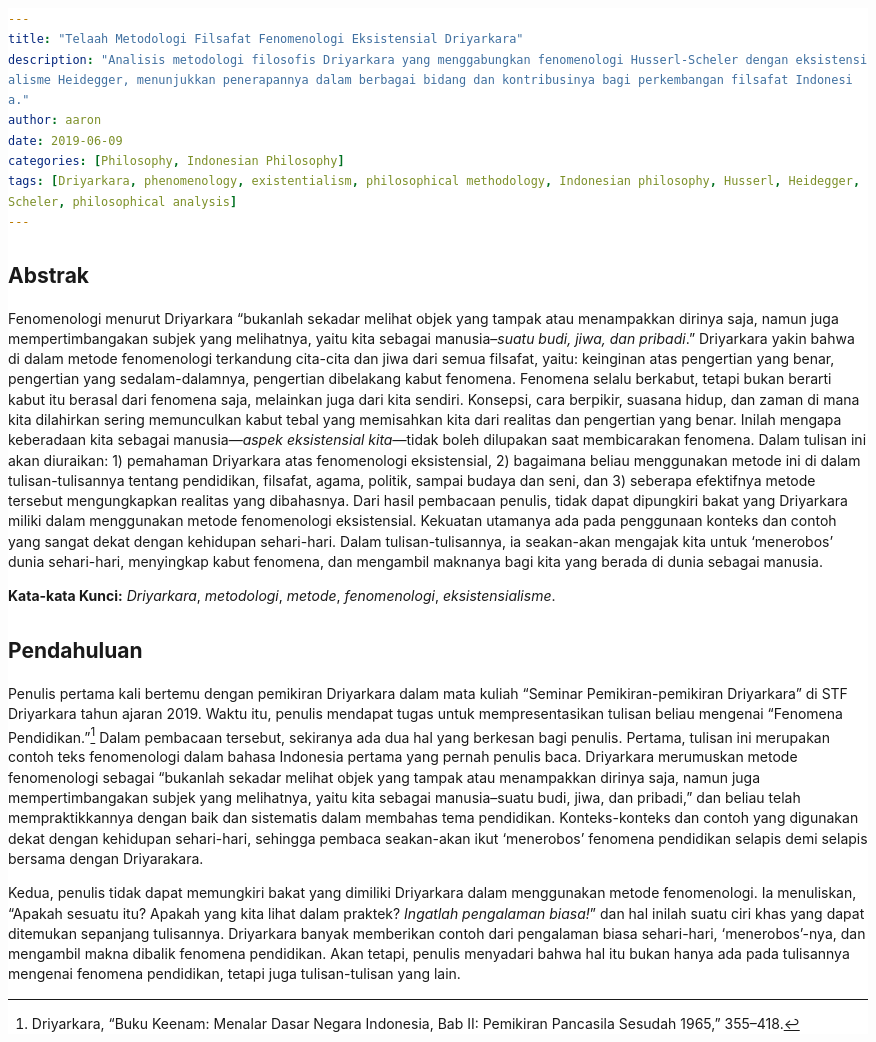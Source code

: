 ```yaml
---
title: "Telaah Metodologi Filsafat Fenomenologi Eksistensial Driyarkara"
description: "Analisis metodologi filosofis Driyarkara yang menggabungkan fenomenologi Husserl-Scheler dengan eksistensialisme Heidegger, menunjukkan penerapannya dalam berbagai bidang dan kontribusinya bagi perkembangan filsafat Indonesia."
author: aaron
date: 2019-06-09
categories: [Philosophy, Indonesian Philosophy]
tags: [Driyarkara, phenomenology, existentialism, philosophical methodology, Indonesian philosophy, Husserl, Heidegger, Scheler, philosophical analysis]
---
```

## Abstrak

Fenomenologi menurut Driyarkara “bukanlah sekadar melihat objek yang tampak atau menampakkan dirinya saja, namun juga mempertimbangakan subjek yang melihatnya, yaitu kita sebagai manusia–*suatu budi, jiwa, dan pribadi*.”  Driyarkara yakin bahwa di dalam metode fenomenologi terkandung cita-cita dan jiwa dari semua filsafat, yaitu: keinginan atas pengertian yang benar, pengertian yang sedalam-dalamnya,  pengertian dibelakang kabut fenomena. Fenomena selalu berkabut, tetapi bukan berarti kabut itu berasal dari fenomena saja, melainkan juga dari kita sendiri. Konsepsi, cara berpikir, suasana hidup, dan zaman di mana kita dilahirkan sering memunculkan kabut tebal yang memisahkan kita dari realitas dan pengertian yang benar.  Inilah mengapa  keberadaan kita sebagai manusia—*aspek* *eksistensial* *kita*—tidak boleh dilupakan saat membicarakan fenomena. Dalam tulisan ini akan diuraikan: 1) pemahaman Driyarkara atas fenomenologi eksistensial, 2) bagaimana beliau menggunakan metode ini di dalam tulisan-tulisannya tentang pendidikan, filsafat, agama, politik, sampai budaya dan seni, dan 3) seberapa efektifnya metode tersebut mengungkapkan realitas yang dibahasnya. Dari hasil pembacaan penulis, tidak dapat dipungkiri bakat yang Driyarkara miliki dalam menggunakan metode fenomenologi eksistensial. Kekuatan utamanya ada pada penggunaan  konteks dan contoh yang sangat dekat dengan kehidupan sehari-hari.  Dalam tulisan-tulisannya, ia seakan-akan  mengajak kita untuk ‘menerobos’ dunia sehari-hari, menyingkap kabut fenomena, dan mengambil maknanya bagi kita yang berada di dunia sebagai manusia.

**Kata-kata Kunci:** *Driyarkara*, *metodologi*, *metode*, *fenomenologi*,  *eksistensialisme*.

## Pendahuluan

Penulis pertama kali bertemu dengan pemikiran Driyarkara dalam mata kuliah “Seminar Pemikiran-pemikiran Driyarkara” di STF Driyarkara tahun ajaran 2019. Waktu itu, penulis mendapat tugas untuk mempresentasikan tulisan beliau mengenai “Fenomena Pendidikan.”[^1] Dalam pembacaan tersebut, sekiranya ada dua hal yang berkesan bagi penulis. Pertama, tulisan ini merupakan contoh teks fenomenologi dalam bahasa Indonesia pertama yang pernah penulis baca. Driyarkara merumuskan metode fenomenologi sebagai “bukanlah sekadar melihat objek yang tampak atau menampakkan dirinya saja, namun juga mempertimbangakan subjek yang melihatnya, yaitu kita sebagai manusia–suatu budi, jiwa, dan pribadi,” dan beliau telah mempraktikkannya dengan baik dan sistematis dalam membahas tema pendidikan. Konteks-konteks dan contoh yang digunakan dekat dengan kehidupan sehari-hari, sehingga pembaca seakan-akan ikut ‘menerobos’ fenomena pendidikan selapis demi selapis bersama dengan Driyarakara.

Kedua, penulis tidak dapat memungkiri bakat yang dimiliki Driyarkara dalam menggunakan metode fenomenologi. Ia menuliskan, “Apakah sesuatu itu? Apakah yang kita lihat dalam praktek? *Ingatlah pengalaman biasa!*” dan hal inilah suatu ciri khas yang dapat ditemukan sepanjang tulisannya. Driyarkara banyak memberikan contoh dari pengalaman biasa sehari-hari, ‘menerobos’-nya, dan mengambil makna dibalik fenomena pendidikan. Akan tetapi, penulis menyadari bahwa hal itu bukan hanya ada pada tulisannya mengenai fenomena pendidikan, tetapi juga tulisan-tulisan yang lain.


[^1]: Driyarkara, “Buku Keenam: Menalar Dasar Negara Indonesia, Bab II: Pemikiran Pancasila Sesudah 1965,” 355–418.
[^2]: Driyarkara dan Sudiarja, *KLD*, xxvi.
[^3]: Triyatmoko, “Biografi Singkat,” 7.
[^4]: Triyudo, “Driyarkara dan Filsafat sebagai Cara Manusia Menyelami Realtias Sedalam-dalamnya,” 11.
[^5]: Ibid., 10.
[^6]: Driyarkara, *Pertjikan Filsafat*, 122.
[^7]: Ibid., 122.
[^8]: Ibid., 123.
[^9]: Ibid., 122.
[^10]: Ibid., 124.
[^11]: Driyarkara, “Bab IV: Fenomenologi,” 120–63.
[^12]: Driyarkara, “Buku Keempat: Homo Homini Socius, Bab II: Sosialitas Sebagai Eksistensial,” 651–98.
[^13]: Driyarkara, “Buku Kesembilan: Ajaran dan Tokoh Kontemporer, Bab I: Eksistensialisme,” 1291.
[^14]: Driyarkara, “Buku Keenam: Menalar Dasar Negara Indonesia, Bab II: Pemikiran Pancasila Sesudah 1965,” 370.
[^15]: Ibid., 938–59.
[^16]: Driyarkara dan Sudiarja, *KLD*, 591–92.
[^17]: Driyarkara, “Buku Kedua: Hominisasi dan Humanisasi, Bab II: Fenomena Pendidikan,” 377.
[^18]: Ibid., 382.
[^19]: Mohanty, “Phenomenology,” 285.
[^20]: Driyarkara, *Pertjikan Filsafat*, 126.
[^21]: Ibid., 127–28.
[^22]: Driyarkara, “Buku Kedua: Hominisasi dan Humanisasi, Bab II: Fenomena Pendidikan,” 360–61.
[^23]: Ibid., 356.
[^24]: Driyarkara, *Pertjikan Filsafat*, 140, 143, 144.
[^25]: Driyarkara, “Bab IV: Fenomenologi,” 143.
[^26]: Ibid., 148.
[^27]: Driyarkara, “Buku Kedua: Hominisasi dan Humanisasi, Bab II: Fenomena Pendidikan,” 415–17.
[^28]: Driyarkara, “Buku Kedua: Hominisasi dan Humanisasi, Bab III: Capita Selecta Filsafat Pendidikan,” 419–65.
[^29]: Driyarkara, “Buku Kesembilan: Ajaran dan Tokoh Kontemporer, Bab I: Eksistensialisme,” 1291.
[^30]: Ibid., 148.
[^31]: Driyarkara, “Bab IV: Fenomenologi,” 148–51.
